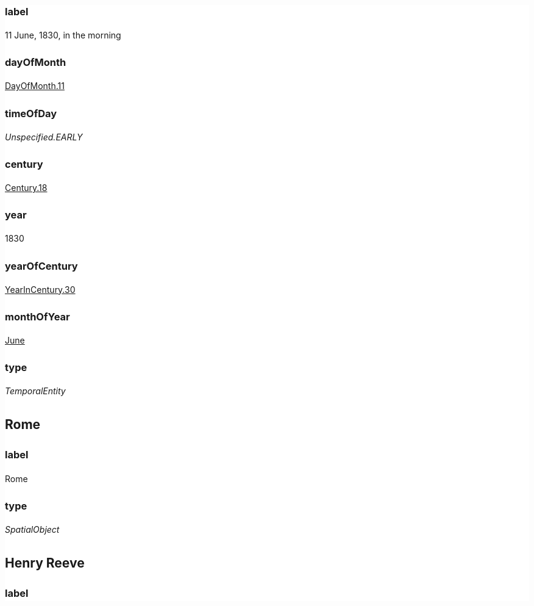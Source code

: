 ### label


11 June, 1830, in the morning

### dayOfMonth


[DayOfMonth.11](#DayOfMonth.11)

### timeOfDay


*Unspecified.EARLY*

### century


[Century.18](#Century.18)

### year


1830

### yearOfCentury


[YearInCentury.30](#YearInCentury.30)

### monthOfYear


[June](#June)

### type


*TemporalEntity*

## Rome

### label


Rome

### type


*SpatialObject*

## Henry Reeve

### label
